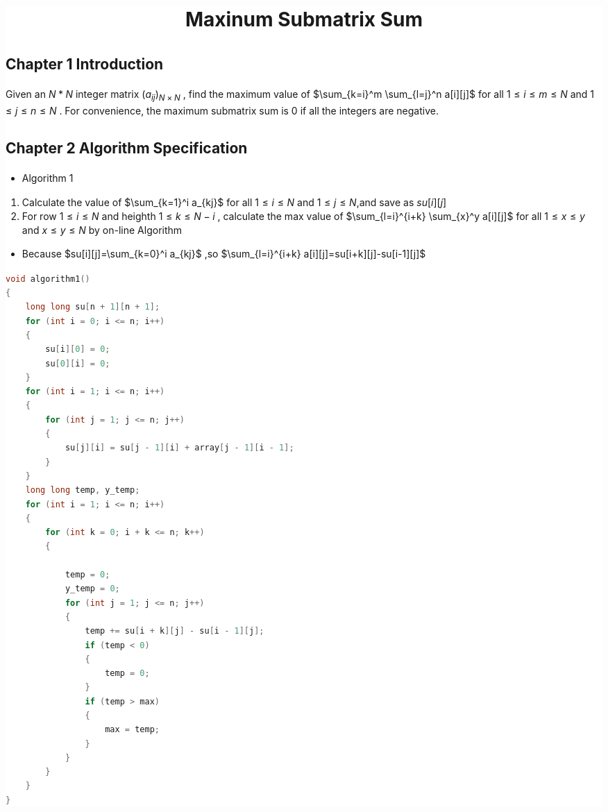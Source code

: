 # <center>Maxinum Submatrix Sum</center>

## Chapter 1 Introduction

Given an $N*N$ integer matrix $(a_{ij})_{N×N}$ , find the maximum value of $\sum_{k=i}^m \sum_{l=j}^n a[i][j]$ for all $1≤i≤m≤N$ and $1≤j≤n≤N$ . For convenience, the maximum submatrix sum is 0 if all the integers are negative.

## Chapter 2 Algorithm Specification

* Algorithm 1

1. Calculate the value of $\sum_{k=1}^i a_{kj}$ for all $1≤i≤N$ and $1≤j≤N$,and save as $su[i][j]$
2. For row $1≤i≤N$ and heighth $1≤k≤N-i$ , calculate the max value of $\sum_{l=i}^{i+k} \sum_{x}^y a[i][j]$ for all $1≤x≤y$  and $x≤y≤N$  by on-line Algorithm

* Because $su[i][j]=\sum_{k=0}^i a_{kj}$ ,so $\sum_{l=i}^{i+k}  a[i][j]=su[i+k][j]-su[i-1][j]$

```c
void algorithm1()
{
    long long su[n + 1][n + 1];
    for (int i = 0; i <= n; i++)
    {
        su[i][0] = 0;
        su[0][i] = 0;
    }
    for (int i = 1; i <= n; i++)
    {
        for (int j = 1; j <= n; j++)
        {
            su[j][i] = su[j - 1][i] + array[j - 1][i - 1];
        }
    }
    long long temp, y_temp;
    for (int i = 1; i <= n; i++)
    {
        for (int k = 0; i + k <= n; k++)
        {

            temp = 0;
            y_temp = 0;
            for (int j = 1; j <= n; j++)
            {
                temp += su[i + k][j] - su[i - 1][j];
                if (temp < 0)
                {
                    temp = 0;
                }
                if (temp > max)
                {
                    max = temp;
                }
            }
        }
    }
}
```

